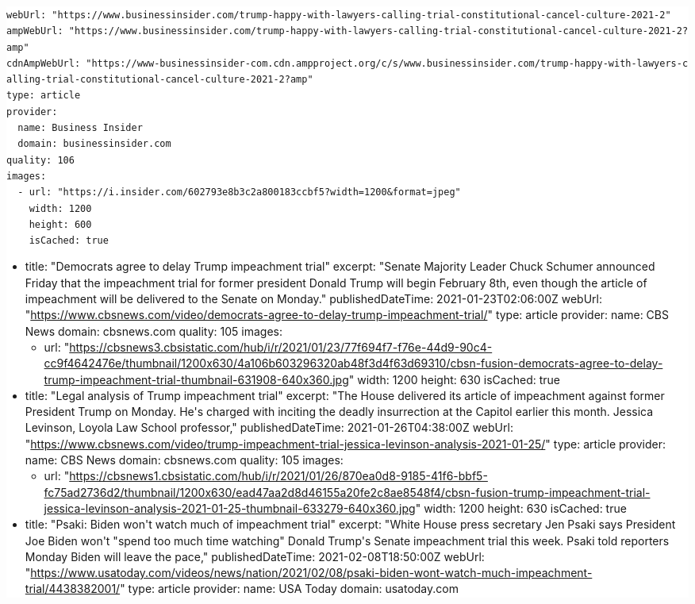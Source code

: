     webUrl: "https://www.businessinsider.com/trump-happy-with-lawyers-calling-trial-constitutional-cancel-culture-2021-2"
    ampWebUrl: "https://www.businessinsider.com/trump-happy-with-lawyers-calling-trial-constitutional-cancel-culture-2021-2?amp"
    cdnAmpWebUrl: "https://www-businessinsider-com.cdn.ampproject.org/c/s/www.businessinsider.com/trump-happy-with-lawyers-calling-trial-constitutional-cancel-culture-2021-2?amp"
    type: article
    provider:
      name: Business Insider
      domain: businessinsider.com
    quality: 106
    images:
      - url: "https://i.insider.com/602793e8b3c2a800183ccbf5?width=1200&format=jpeg"
        width: 1200
        height: 600
        isCached: true
  - title: "Democrats agree to delay Trump impeachment trial"
    excerpt: "Senate Majority Leader Chuck Schumer announced Friday that the impeachment trial for former president Donald Trump will begin February 8th, even though the article of impeachment will be delivered to the Senate on Monday."
    publishedDateTime: 2021-01-23T02:06:00Z
    webUrl: "https://www.cbsnews.com/video/democrats-agree-to-delay-trump-impeachment-trial/"
    type: article
    provider:
      name: CBS News
      domain: cbsnews.com
    quality: 105
    images:
      - url: "https://cbsnews3.cbsistatic.com/hub/i/r/2021/01/23/77f694f7-f76e-44d9-90c4-cc9f4642476e/thumbnail/1200x630/4a106b603296320ab48f3d4f63d69310/cbsn-fusion-democrats-agree-to-delay-trump-impeachment-trial-thumbnail-631908-640x360.jpg"
        width: 1200
        height: 630
        isCached: true
  - title: "Legal analysis of Trump impeachment trial"
    excerpt: "The House delivered its article of impeachment against former President Trump on Monday. He's charged with inciting the deadly insurrection at the Capitol earlier this month. Jessica Levinson, Loyola Law School professor,"
    publishedDateTime: 2021-01-26T04:38:00Z
    webUrl: "https://www.cbsnews.com/video/trump-impeachment-trial-jessica-levinson-analysis-2021-01-25/"
    type: article
    provider:
      name: CBS News
      domain: cbsnews.com
    quality: 105
    images:
      - url: "https://cbsnews1.cbsistatic.com/hub/i/r/2021/01/26/870ea0d8-9185-41f6-bbf5-fc75ad2736d2/thumbnail/1200x630/ead47aa2d8d46155a20fe2c8ae8548f4/cbsn-fusion-trump-impeachment-trial-jessica-levinson-analysis-2021-01-25-thumbnail-633279-640x360.jpg"
        width: 1200
        height: 630
        isCached: true
  - title: "Psaki: Biden won't watch much of impeachment trial"
    excerpt: "White House press secretary Jen Psaki says President Joe Biden won't \"spend too much time watching\" Donald Trump's Senate impeachment trial this week. Psaki told reporters Monday Biden will leave the pace,"
    publishedDateTime: 2021-02-08T18:50:00Z
    webUrl: "https://www.usatoday.com/videos/news/nation/2021/02/08/psaki-biden-wont-watch-much-impeachment-trial/4438382001/"
    type: article
    provider:
      name: USA Today
      domain: usatoday.com